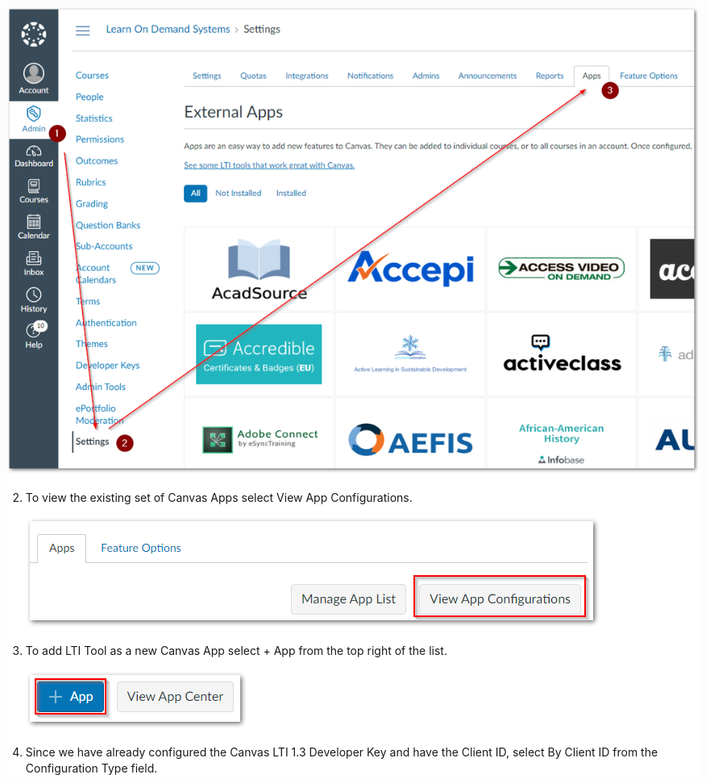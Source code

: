    ![Canvas Settings Apps|200x200](/public/images/7.png)

2. To view the existing set of Canvas Apps select View App Configurations.

   ![Canvas Settings Apps View App Configuration|400x300](/public/images/8.png)

3. To add LTI Tool as a new Canvas App select + App from the top right of the list.

   ![Canvas Settings Add App|400x300](/public/images/9.png)

4. Since we have already configured the Canvas LTI 1.3 Developer Key and have the Client ID, select By Client ID from the Configuration Type field.
